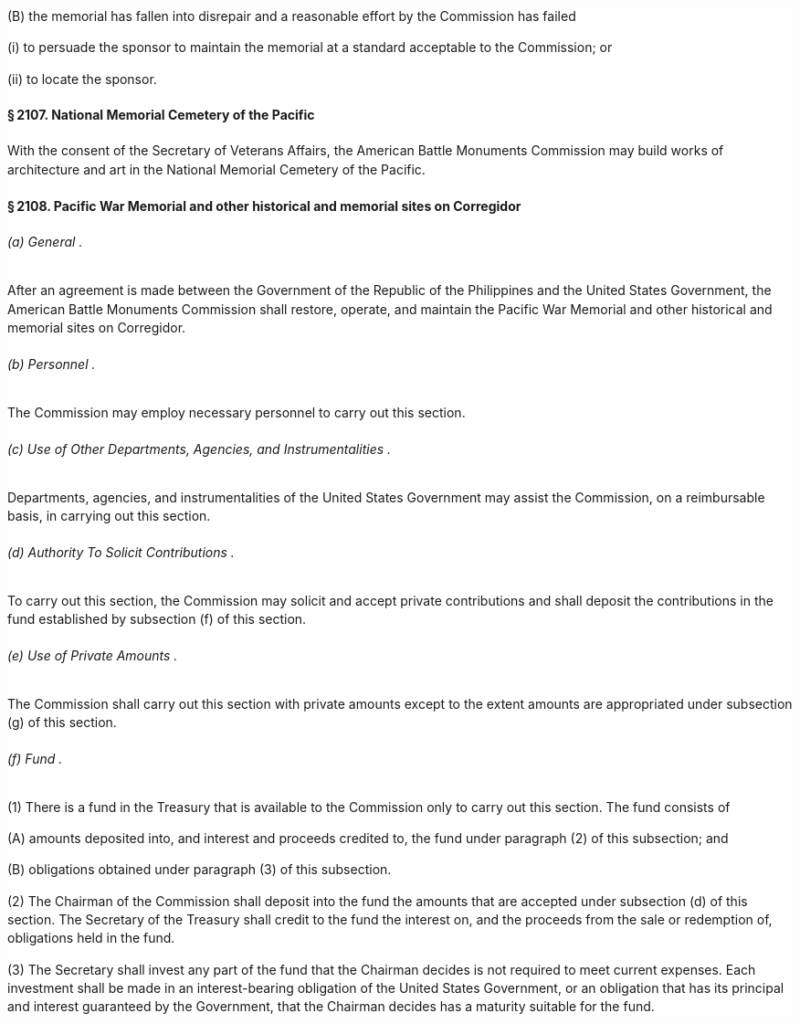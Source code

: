 (B) the memorial has fallen into disrepair and a reasonable effort by the Commission has failed

(i) to persuade the sponsor to maintain the memorial at a standard acceptable to the Commission; or

(ii) to locate the sponsor.

#### § 2107. National Memorial Cemetery of the Pacific

With the consent of the Secretary of Veterans Affairs, the American Battle Monuments Commission may build works of architecture and art in the National Memorial Cemetery of the Pacific.

#### § 2108. Pacific War Memorial and other historical and memorial sites on Corregidor

###### (a) General .

After an agreement is made between the Government of the Republic of the Philippines and the United States Government, the American Battle Monuments Commission shall restore, operate, and maintain the Pacific War Memorial and other historical and memorial sites on Corregidor.

###### (b) Personnel .

The Commission may employ necessary personnel to carry out this section.

###### (c) Use of Other Departments, Agencies, and Instrumentalities .

Departments, agencies, and instrumentalities of the United States Government may assist the Commission, on a reimbursable basis, in carrying out this section.

###### (d) Authority To Solicit Contributions .

To carry out this section, the Commission may solicit and accept private contributions and shall deposit the contributions in the fund established by subsection (f) of this section.

###### (e) Use of Private Amounts .

The Commission shall carry out this section with private amounts except to the extent amounts are appropriated under subsection (g) of this section.

###### (f) Fund .

(1) There is a fund in the Treasury that is available to the Commission only to carry out this section. The fund consists of

(A) amounts deposited into, and interest and proceeds credited to, the fund under paragraph (2) of this subsection; and

(B) obligations obtained under paragraph (3) of this subsection.

(2) The Chairman of the Commission shall deposit into the fund the amounts that are accepted under subsection (d) of this section. The Secretary of the Treasury shall credit to the fund the interest on, and the proceeds from the sale or redemption of, obligations held in the fund.

(3) The Secretary shall invest any part of the fund that the Chairman decides is not required to meet current expenses. Each investment shall be made in an interest-bearing obligation of the United States Government, or an obligation that has its principal and interest guaranteed by the Government, that the Chairman decides has a maturity suitable for the fund.
